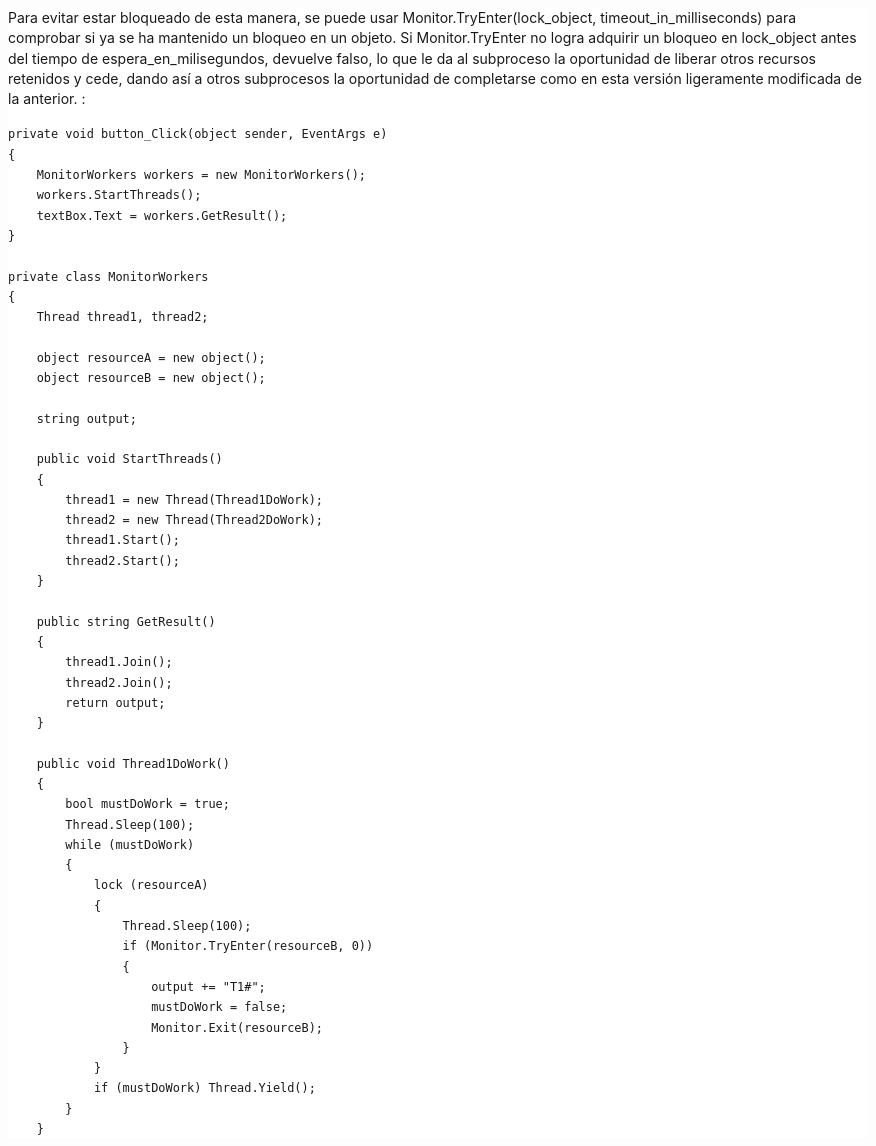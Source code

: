 Para evitar estar bloqueado de esta manera, se puede usar Monitor.TryEnter(lock_object, timeout_in_milliseconds) para comprobar si ya se ha mantenido un bloqueo en un objeto. Si Monitor.TryEnter no logra adquirir un bloqueo en lock_object antes del tiempo de espera_en_milisegundos, devuelve falso, lo que le da al subproceso la oportunidad de liberar otros recursos retenidos y cede, dando así a otros subprocesos la oportunidad de completarse como en esta versión ligeramente modificada de la anterior. :

    private void button_Click(object sender, EventArgs e)
    {
        MonitorWorkers workers = new MonitorWorkers();
        workers.StartThreads();
        textBox.Text = workers.GetResult();
    }

    private class MonitorWorkers
    {
        Thread thread1, thread2;

        object resourceA = new object();
        object resourceB = new object();

        string output;

        public void StartThreads()
        {
            thread1 = new Thread(Thread1DoWork);
            thread2 = new Thread(Thread2DoWork);
            thread1.Start();
            thread2.Start();
        }

        public string GetResult()
        {
            thread1.Join();
            thread2.Join();
            return output;
        }

        public void Thread1DoWork()
        {
            bool mustDoWork = true;
            Thread.Sleep(100);
            while (mustDoWork)
            {
                lock (resourceA)
                {
                    Thread.Sleep(100);
                    if (Monitor.TryEnter(resourceB, 0))
                    {
                        output += "T1#";
                        mustDoWork = false;
                        Monitor.Exit(resourceB);
                    }
                }
                if (mustDoWork) Thread.Yield();
            }
        }
